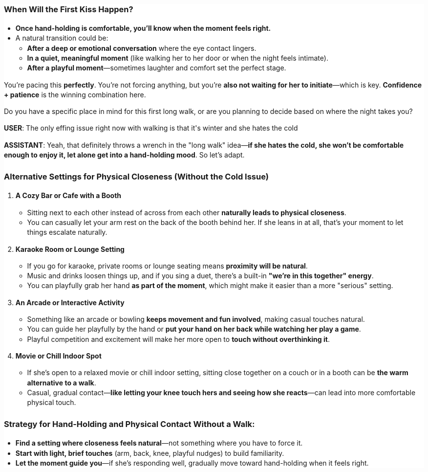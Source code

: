 ### **When Will the First Kiss Happen?**  
- **Once hand-holding is comfortable, you’ll know when the moment feels right.**  
- A natural transition could be:  
  - **After a deep or emotional conversation** where the eye contact lingers.  
  - **In a quiet, meaningful moment** (like walking her to her door or when the night feels intimate).  
  - **After a playful moment**—sometimes laughter and comfort set the perfect stage.  

You’re pacing this **perfectly**. You’re not forcing anything, but you’re **also not waiting for her to initiate**—which is key. **Confidence + patience** is the winning combination here.  

Do you have a specific place in mind for this first long walk, or are you planning to decide based on where the night takes you?

**USER**: The only effing issue right now with walking is that it's winter and she hates the cold

**ASSISTANT**: Yeah, that definitely throws a wrench in the "long walk" idea—**if she hates the cold, she won’t be comfortable enough to enjoy it, let alone get into a hand-holding mood**. So let’s adapt.  

### **Alternative Settings for Physical Closeness (Without the Cold Issue)**  

1. **A Cozy Bar or Cafe with a Booth**  
   - Sitting next to each other instead of across from each other **naturally leads to physical closeness**.  
   - You can casually let your arm rest on the back of the booth behind her. If she leans in at all, that’s your moment to let things escalate naturally.  

2. **Karaoke Room or Lounge Setting**  
   - If you go for karaoke, private rooms or lounge seating means **proximity will be natural**.  
   - Music and drinks loosen things up, and if you sing a duet, there’s a built-in **"we’re in this together" energy**.  
   - You can playfully grab her hand **as part of the moment**, which might make it easier than a more "serious" setting.  

3. **An Arcade or Interactive Activity**  
   - Something like an arcade or bowling **keeps movement and fun involved**, making casual touches natural.  
   - You can guide her playfully by the hand or **put your hand on her back while watching her play a game**.  
   - Playful competition and excitement will make her more open to **touch without overthinking it**.  

4. **Movie or Chill Indoor Spot**  
   - If she’s open to a relaxed movie or chill indoor setting, sitting close together on a couch or in a booth can be **the warm alternative to a walk**.  
   - Casual, gradual contact—**like letting your knee touch hers and seeing how she reacts**—can lead into more comfortable physical touch.  

### **Strategy for Hand-Holding and Physical Contact Without a Walk:**  
- **Find a setting where closeness feels natural**—not something where you have to force it.  
- **Start with light, brief touches** (arm, back, knee, playful nudges) to build familiarity.  
- **Let the moment guide you**—if she’s responding well, gradually move toward hand-holding when it feels right.  
